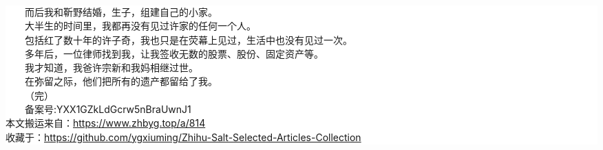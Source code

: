 &emsp;&emsp;而后我和靳野结婚，生子，组建自己的小家。  
&emsp;&emsp;大半生的时间里，我都再没有见过许家的任何一个人。  
&emsp;&emsp;包括红了数十年的许子奇，我也只是在荧幕上见过，生活中也没有见过一次。  
&emsp;&emsp;多年后，一位律师找到我，让我签收无数的股票、股份、固定资产等。  
&emsp;&emsp;我才知道，我爸许宗新和我妈相继过世。  
&emsp;&emsp;在弥留之际，他们把所有的遗产都留给了我。  
&emsp;&emsp;（完）  
&emsp;&emsp;备案号:YXX1GZkLdGcrw5nBraUwnJ1  
本文搬运来自：https://www.zhbyg.top/a/814  
 收藏于：https://github.com/ygxiuming/Zhihu-Salt-Selected-Articles-Collection